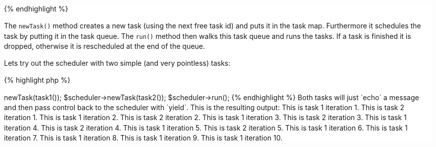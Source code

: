 {% endhighlight %}

The `newTask()` method creates a new task (using the next free task id) and puts it in the task map. Furthermore it
schedules the task by putting it in the task queue. The `run()` method then walks this task queue and
runs the tasks. If a task is finished it is dropped, otherwise it is rescheduled at the end of the queue.

Lets try out the scheduler with two simple (and very pointless) tasks:

{% highlight php %}
<?php

function task1() {
    for ($i = 1; $i <= 10; ++$i) {
        echo "This is task 1 iteration $i.\n";
        yield;
    }
}

function task2() {
    for ($i = 1; $i <= 5; ++$i) {
        echo "This is task 2 iteration $i.\n";
        yield;
    }
}

$scheduler = new Scheduler;

$scheduler->newTask(task1());
$scheduler->newTask(task2());

$scheduler->run();
{% endhighlight %}

Both tasks will just `echo` a message and then pass control back to the scheduler with `yield`. This is the resulting
output:

    This is task 1 iteration 1.
    This is task 2 iteration 1.
    This is task 1 iteration 2.
    This is task 2 iteration 2.
    This is task 1 iteration 3.
    This is task 2 iteration 3.
    This is task 1 iteration 4.
    This is task 2 iteration 4.
    This is task 1 iteration 5.
    This is task 2 iteration 5.
    This is task 1 iteration 6.
    This is task 1 iteration 7.
    This is task 1 iteration 8.
    This is task 1 iteration 9.
    This is task 1 iteration 10.
